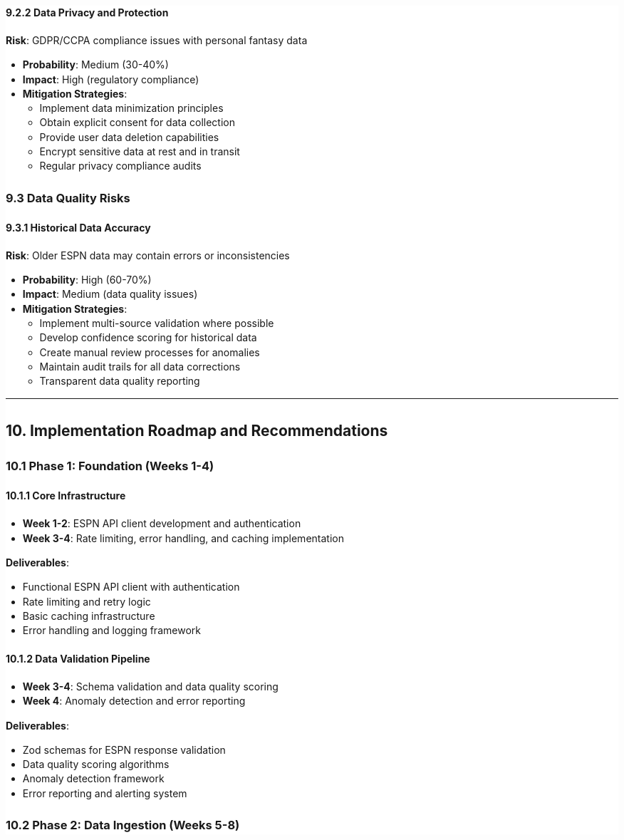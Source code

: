 #### 9.2.2 Data Privacy and Protection
**Risk**: GDPR/CCPA compliance issues with personal fantasy data
- **Probability**: Medium (30-40%)
- **Impact**: High (regulatory compliance)
- **Mitigation Strategies**:
  - Implement data minimization principles
  - Obtain explicit consent for data collection
  - Provide user data deletion capabilities
  - Encrypt sensitive data at rest and in transit
  - Regular privacy compliance audits

### 9.3 Data Quality Risks

#### 9.3.1 Historical Data Accuracy
**Risk**: Older ESPN data may contain errors or inconsistencies
- **Probability**: High (60-70%)
- **Impact**: Medium (data quality issues)
- **Mitigation Strategies**:
  - Implement multi-source validation where possible
  - Develop confidence scoring for historical data
  - Create manual review processes for anomalies
  - Maintain audit trails for all data corrections
  - Transparent data quality reporting

---

## 10. Implementation Roadmap and Recommendations

### 10.1 Phase 1: Foundation (Weeks 1-4)

#### 10.1.1 Core Infrastructure
- **Week 1-2**: ESPN API client development and authentication
- **Week 3-4**: Rate limiting, error handling, and caching implementation

**Deliverables**:
- Functional ESPN API client with authentication
- Rate limiting and retry logic
- Basic caching infrastructure
- Error handling and logging framework

#### 10.1.2 Data Validation Pipeline
- **Week 3-4**: Schema validation and data quality scoring
- **Week 4**: Anomaly detection and error reporting

**Deliverables**:
- Zod schemas for ESPN response validation
- Data quality scoring algorithms
- Anomaly detection framework
- Error reporting and alerting system

### 10.2 Phase 2: Data Ingestion (Weeks 5-8)
